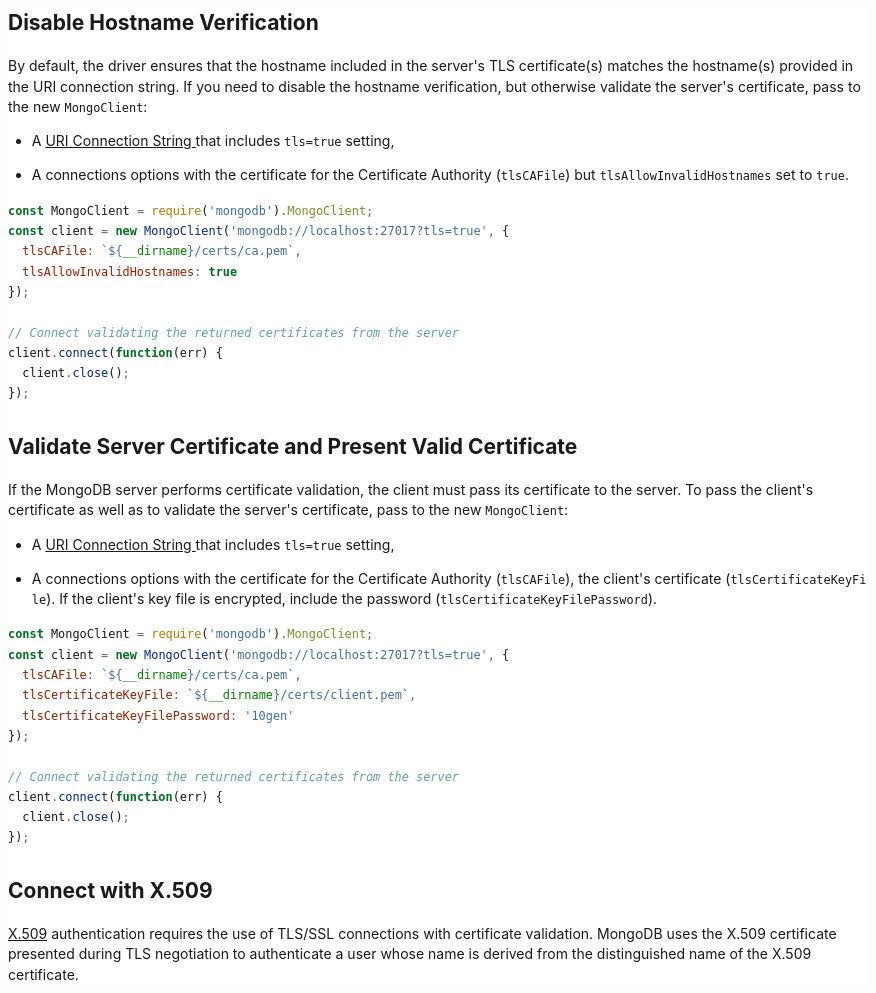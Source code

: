 ## Disable Hostname Verification
By default, the driver ensures that the hostname included in the
server's TLS certificate(s) matches the hostname(s) provided in the URI connection string. If you need to disable the hostname verification, but otherwise validate the server's certificate, pass to the new `MongoClient`:

- A [URI Connection String ](https://docs.mongodb.org/manual/reference/connection-string/) that includes `tls=true` setting,

- A connections options with the certificate for the Certificate Authority (`tlsCAFile`) but  `tlsAllowInvalidHostnames` set to `true`.

```js
const MongoClient = require('mongodb').MongoClient;
const client = new MongoClient('mongodb://localhost:27017?tls=true', {
  tlsCAFile: `${__dirname}/certs/ca.pem`,
  tlsAllowInvalidHostnames: true
});

// Connect validating the returned certificates from the server
client.connect(function(err) {
  client.close();
});
```

## Validate Server Certificate and Present Valid Certificate
If the MongoDB server performs certificate validation, the client must pass its
certificate to the server. To pass the client's certificate as well as to validate the server's certificate, pass to the new `MongoClient`:

- A [URI Connection String ](https://docs.mongodb.org/manual/reference/connection-string/) that includes `tls=true` setting,

- A connections options with the certificate for the Certificate Authority (`tlsCAFile`), the client's certificate (`tlsCertificateKeyFile`).  If the client's key file is encrypted, include the password (`tlsCertificateKeyFilePassword`).

```js
const MongoClient = require('mongodb').MongoClient;
const client = new MongoClient('mongodb://localhost:27017?tls=true', {
  tlsCAFile: `${__dirname}/certs/ca.pem`,
  tlsCertificateKeyFile: `${__dirname}/certs/client.pem`,
  tlsCertificateKeyFilePassword: '10gen'
});

// Connect validating the returned certificates from the server
client.connect(function(err) {
  client.close();
});
```

## Connect with X.509
[X.509](http://docs.mongodb.org/manual/core/authentication/#x-509-certificate-authentication) authentication requires the use of TLS/SSL connections with certificate validation. MongoDB uses the X.509 certificate presented during TLS negotiation to authenticate a user whose name is derived from the distinguished name of the X.509 certificate.
